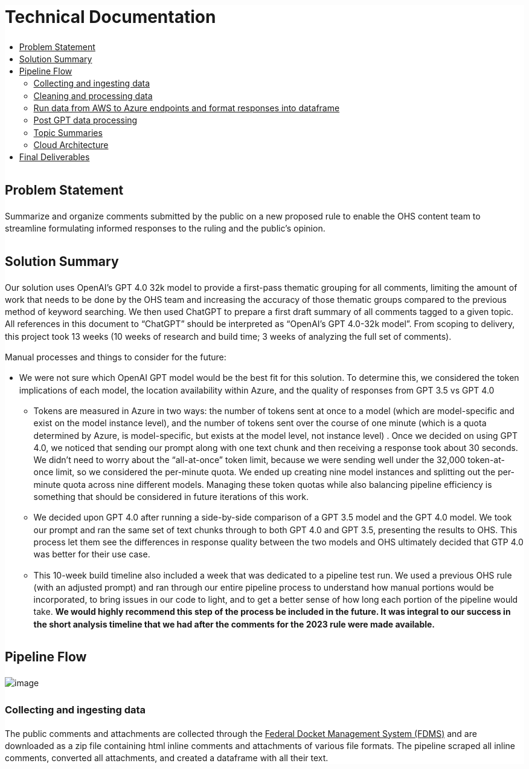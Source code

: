 # Technical Documentation
- [Problem Statement](#problem-statement)
- [Solution Summary](#solution-summary)
- [Pipeline Flow](#pipeline-flow)
  * [Collecting and ingesting data](#collecting-and-ingesting-data)
  * [Cleaning and processing data](#cleaning-and-processing-data)
  * [Run data from AWS to Azure endpoints and format responses into dataframe](#run-data-from-aws-to-azure-endpoints-and-format-responses-into-dataframe)
  * [Post GPT data processing](#post-gpt-data-processing)
  * [Topic Summaries](#topic-summaries)
  * [Cloud Architecture](#cloud-architecture)
 - [Final Deliverables](#final-deliverables)


## Problem Statement
Summarize and organize comments submitted by the public on a new proposed rule to enable the OHS content team to streamline formulating informed responses to the ruling and the public’s opinion.  
## Solution Summary
Our solution uses OpenAI’s GPT 4.0 32k model to provide a first-pass thematic grouping for all comments, limiting the amount of work that needs to be done by the OHS team and increasing the accuracy of those thematic groups compared to the previous method of keyword searching. We then used ChatGPT to prepare a first draft summary of all comments tagged to a given topic. All references in this document to “ChatGPT” should be interpreted as “OpenAI’s GPT 4.0-32k model”. From scoping to delivery, this project took 13 weeks (10 weeks of research and build time; 3 weeks of analyzing the full set of comments). 

Manual processes and things to consider for the future: 

- We were not sure which OpenAI GPT model would be the best fit for this solution. To determine this, we considered the token implications of each model, the location availability within Azure, and the quality of responses from GPT 3.5 vs GPT 4.0 

  * Tokens are measured in Azure in two ways: the number of tokens sent at once to a model (which are model-specific and exist on the model instance level), and the number of tokens sent over the course of one minute (which is a quota determined by Azure, is model-specific, but exists at the model level, not instance level) . Once we decided on using GPT 4.0, we noticed that sending our prompt along with one text chunk and then receiving a response took about 30 seconds. We didn’t need to worry about the “all-at-once” token limit, because we were sending well under the 32,000 token-at-once limit, so we considered the per-minute quota. We ended up creating nine model instances and splitting out the per-minute quota across nine different models. Managing these token quotas while also balancing pipeline efficiency is something that should be considered in future iterations of this work.  

  * We decided upon GPT 4.0 after running a side-by-side comparison of a GPT 3.5 model and the GPT 4.0 model. We took our prompt and ran the same set of text chunks through to both GPT 4.0 and GPT 3.5, presenting the results to OHS. This process let them see the differences in response quality between the two models and OHS ultimately decided that GTP 4.0 was better for their use case.  

  * This 10-week build timeline also included a week that was dedicated to a pipeline test run. We used a previous OHS rule (with an adjusted prompt) and ran through our entire pipeline process to understand how manual portions would be incorporated, to bring issues in our code to light, and to get a better sense of how long each portion of the pipeline would take. **We would highly recommend this step of the process be included in the future. It was integral to our success in the short analysis timeline that we had after the comments for the 2023 rule were made available.**
## Pipeline Flow
![image](https://github.com/HHS/acf-ohs-nprm-2023/assets/150829968/f984baba-8d08-44f6-9539-77ebccabffc2)
### Collecting and ingesting data
The public comments and attachments are collected through the [Federal Docket Management System (FDMS)](https://www.fdms.gov/) and are downloaded as a zip file containing html inline comments and attachments of various file formats. The pipeline scraped all inline comments, converted all attachments, and created a dataframe with all their text.